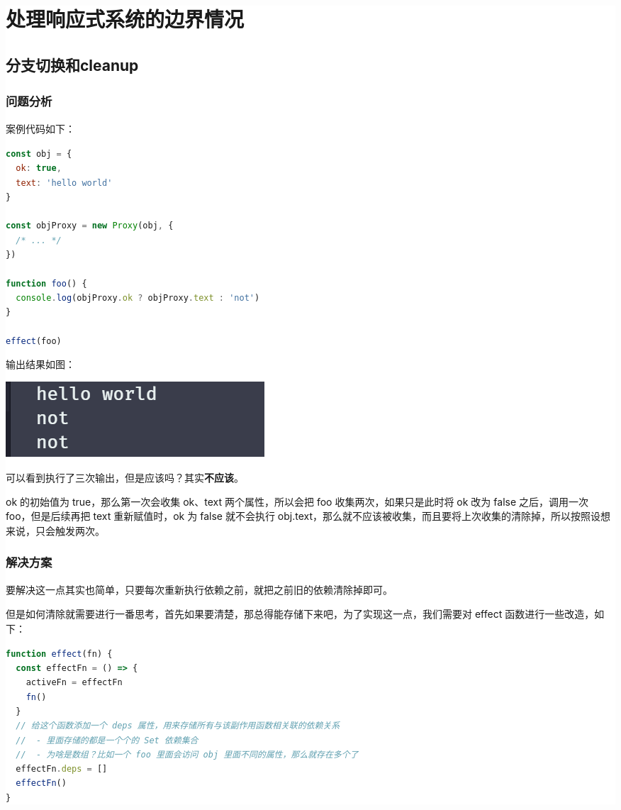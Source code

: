 # 处理响应式系统的边界情况

## 分支切换和cleanup

### 问题分析

案例代码如下：

```javascript
const obj = {
  ok: true,
  text: 'hello world'
}

const objProxy = new Proxy(obj, {
  /* ... */
})

function foo() {
  console.log(objProxy.ok ? objProxy.text : 'not')
}

effect(foo)
```

输出结果如图：

![image-20241012175919954](./03_处理响应式系统的边界情况.assets/image-20241012175919954.png)

可以看到执行了三次输出，但是应该吗？其实**不应该**。

ok 的初始值为 true，那么第一次会收集 ok、text 两个属性，所以会把 foo 收集两次，如果只是此时将 ok 改为 false 之后，调用一次 foo，但是后续再把 text 重新赋值时，ok 为 false 就不会执行 obj.text，那么就不应该被收集，而且要将上次收集的清除掉，所以按照设想来说，只会触发两次。

### 解决方案

要解决这一点其实也简单，只要每次重新执行依赖之前，就把之前旧的依赖清除掉即可。

但是如何清除就需要进行一番思考，首先如果要清楚，那总得能存储下来吧，为了实现这一点，我们需要对 effect 函数进行一些改造，如下：

```javascript
function effect(fn) {
  const effectFn = () => {
    activeFn = effectFn
    fn()
  }
  // 给这个函数添加一个 deps 属性，用来存储所有与该副作用函数相关联的依赖关系
  //  - 里面存储的都是一个个的 Set 依赖集合
  //  - 为啥是数组？比如一个 foo 里面会访问 obj 里面不同的属性，那么就存在多个了
  effectFn.deps = []
  effectFn()
}
```
